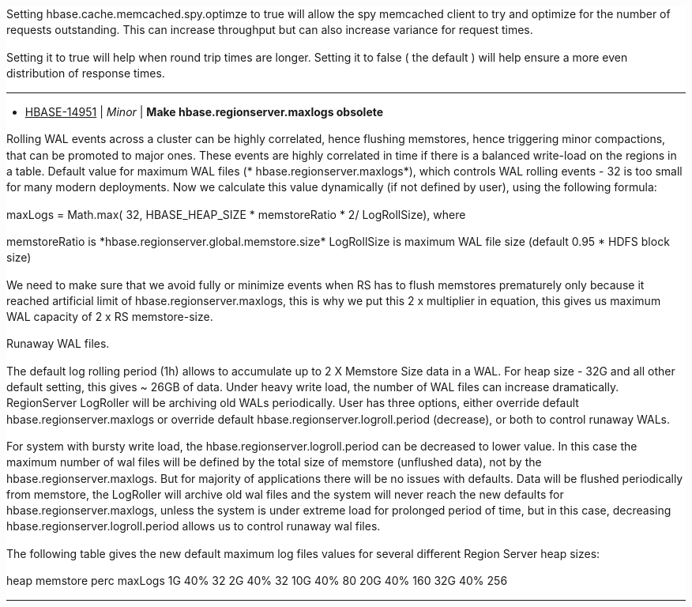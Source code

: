 Setting hbase.cache.memcached.spy.optimze to true will allow the spy memcached client to try and optimize for the number of requests outstanding. This can increase throughput but can also increase variance for request times.

Setting it to true will help when round trip times are longer.
Setting it to false ( the default ) will help ensure a more even distribution of response times.


---

* [HBASE-14951](https://issues.apache.org/jira/browse/HBASE-14951) | *Minor* | **Make hbase.regionserver.maxlogs obsolete**

Rolling WAL events across a cluster can be highly correlated, hence flushing memstores, hence triggering minor compactions, that can be promoted to major ones. These events are highly correlated in time if there is a balanced write-load on the regions in a table. Default value for maximum WAL files (\* hbase.regionserver.maxlogs\*), which controls WAL rolling events - 32 is too small for many modern deployments. 
Now we calculate this value dynamically (if not defined by user), using the following formula:

maxLogs = Math.max( 32, HBASE\_HEAP\_SIZE \* memstoreRatio \* 2/ LogRollSize), where

memstoreRatio is \*hbase.regionserver.global.memstore.size\*
LogRollSize is maximum WAL file size (default 0.95 \* HDFS block size)

We need to make sure that we avoid fully or minimize events when RS has to flush memstores prematurely only because it reached artificial limit of hbase.regionserver.maxlogs, this is why we put this 2 x multiplier in equation, this gives us maximum WAL capacity of 2 x RS memstore-size. 

Runaway WAL files.

The default log rolling period (1h) allows to accumulate up to 2 X Memstore Size data in a WAL. For heap size - 32G and all other default setting, this gives ~ 26GB of data. Under heavy write load, the number of WAL files can increase dramatically. RegionServer LogRoller will be archiving old WALs periodically. User has three options, either override default hbase.regionserver.maxlogs or override default hbase.regionserver.logroll.period (decrease), or both to control runaway WALs.

For system with bursty write load,  the hbase.regionserver.logroll.period can be decreased to lower value. In this case the maximum number of wal files will be defined by the total size of memstore (unflushed data), not by the hbase.regionserver.maxlogs. But for majority of applications there will be no issues with defaults. Data will be flushed periodically from memstore, the LogRoller will archive old wal files and the system will never reach the new defaults for hbase.regionserver.maxlogs, unless the system is under extreme load for prolonged period of time, but in this case, decreasing hbase.regionserver.logroll.period allows us to control runaway wal files.

The following table gives the new default maximum log files values for several different Region Server heap sizes:

heap	memstore perc	maxLogs
1G	        40%	                        32
2G	        40%	                        32
10G	        40%	                        80
20G	        40%	                        160
32G	        40%	                        256


---
